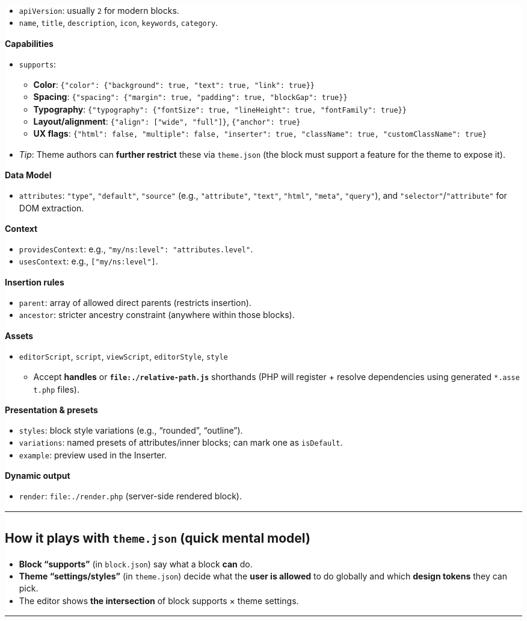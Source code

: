 - `apiVersion`: usually `2` for modern blocks.
- `name`, `title`, `description`, `icon`, `keywords`, `category`.

**Capabilities**

- `supports`:

  - **Color**: `{"color": {"background": true, "text": true, "link": true}}`
  - **Spacing**: `{"spacing": {"margin": true, "padding": true, "blockGap": true}}`
  - **Typography**: `{"typography": {"fontSize": true, "lineHeight": true, "fontFamily": true}}`
  - **Layout/alignment**: `{"align": ["wide", "full"]}`, `{"anchor": true}`
  - **UX flags**: `{"html": false, "multiple": false, "inserter": true, "className": true, "customClassName": true}`

- _Tip_: Theme authors can **further restrict** these via `theme.json` (the block must support a feature for the theme to expose it).

**Data Model**

- `attributes`: `"type"`, `"default"`, `"source"` (e.g., `"attribute"`, `"text"`, `"html"`, `"meta"`, `"query"`), and `"selector"`/`"attribute"` for DOM extraction.

**Context**

- `providesContext`: e.g., `"my/ns:level": "attributes.level"`.
- `usesContext`: e.g., `["my/ns:level"]`.

**Insertion rules**

- `parent`: array of allowed direct parents (restricts insertion).
- `ancestor`: stricter ancestry constraint (anywhere within those blocks).

**Assets**

- `editorScript`, `script`, `viewScript`, `editorStyle`, `style`

  - Accept **handles** or **`file:./relative-path.js`** shorthands (PHP will register + resolve dependencies using generated `*.asset.php` files).

**Presentation & presets**

- `styles`: block style variations (e.g., “rounded”, “outline”).
- `variations`: named presets of attributes/inner blocks; can mark one as `isDefault`.
- `example`: preview used in the Inserter.

**Dynamic output**

- `render`: `file:./render.php` (server-side rendered block).

---

## How it plays with `theme.json` (quick mental model)

- **Block “supports”** (in `block.json`) say what a block **can** do.
- **Theme “settings/styles”** (in `theme.json`) decide what the **user is allowed** to do globally and which **design tokens** they can pick.
- The editor shows **the intersection** of block supports × theme settings.

---
